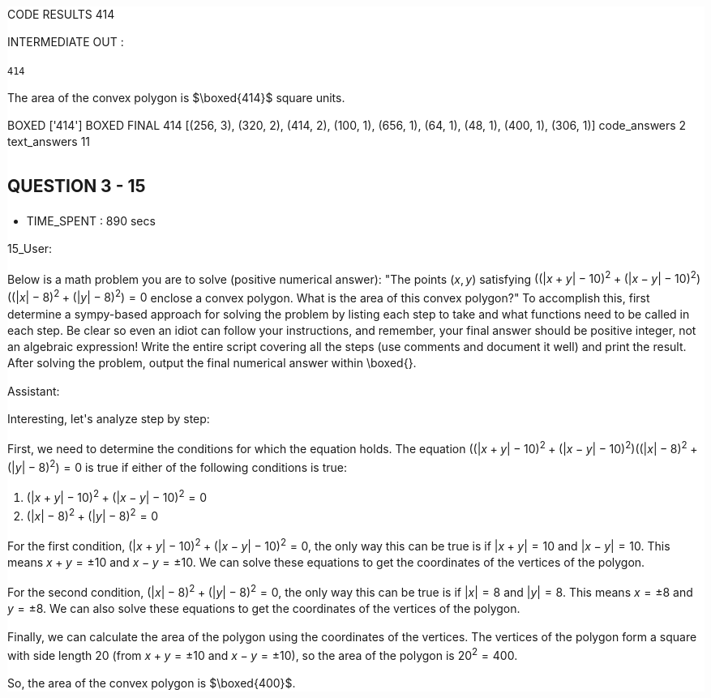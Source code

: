CODE RESULTS 414

INTERMEDIATE OUT :
```output
414
```
The area of the convex polygon is $\boxed{414}$ square units.

BOXED ['414']
BOXED FINAL 414
[(256, 3), (320, 2), (414, 2), (100, 1), (656, 1), (64, 1), (48, 1), (400, 1), (306, 1)]
code_answers 2 text_answers 11



## QUESTION 3 - 15 
- TIME_SPENT : 890 secs

15_User:

Below is a math problem you are to solve (positive numerical answer):
"The points $\left(x, y\right)$ satisfying $((\vert x + y \vert - 10)^2 + ( \vert x - y \vert - 10)^2)((\vert x \vert - 8)^2 + ( \vert y \vert - 8)^2) = 0$ enclose a convex polygon. What is the area of this convex polygon?"
To accomplish this, first determine a sympy-based approach for solving the problem by listing each step to take and what functions need to be called in each step. Be clear so even an idiot can follow your instructions, and remember, your final answer should be positive integer, not an algebraic expression!
Write the entire script covering all the steps (use comments and document it well) and print the result. After solving the problem, output the final numerical answer within \boxed{}.

Assistant: 

Interesting, let's analyze step by step:



First, we need to determine the conditions for which the equation holds. The equation $((\vert x + y \vert - 10)^2 + ( \vert x - y \vert - 10)^2)((\vert x \vert - 8)^2 + ( \vert y \vert - 8)^2) = 0$ is true if either of the following conditions is true:

1. $(\vert x + y \vert - 10)^2 + ( \vert x - y \vert - 10)^2 = 0$
2. $(\vert x \vert - 8)^2 + ( \vert y \vert - 8)^2 = 0$

For the first condition, $(\vert x + y \vert - 10)^2 + ( \vert x - y \vert - 10)^2 = 0$, the only way this can be true is if $\vert x + y \vert = 10$ and $\vert x - y \vert = 10$. This means $x + y = \pm 10$ and $x - y = \pm 10$. We can solve these equations to get the coordinates of the vertices of the polygon.

For the second condition, $(\vert x \vert - 8)^2 + ( \vert y \vert - 8)^2 = 0$, the only way this can be true is if $\vert x \vert = 8$ and $\vert y \vert = 8$. This means $x = \pm 8$ and $y = \pm 8$. We can also solve these equations to get the coordinates of the vertices of the polygon.

Finally, we can calculate the area of the polygon using the coordinates of the vertices. The vertices of the polygon form a square with side length 20 (from $x + y = \pm 10$ and $x - y = \pm 10$), so the area of the polygon is $20^2 = 400$.

So, the area of the convex polygon is $\boxed{400}$.
